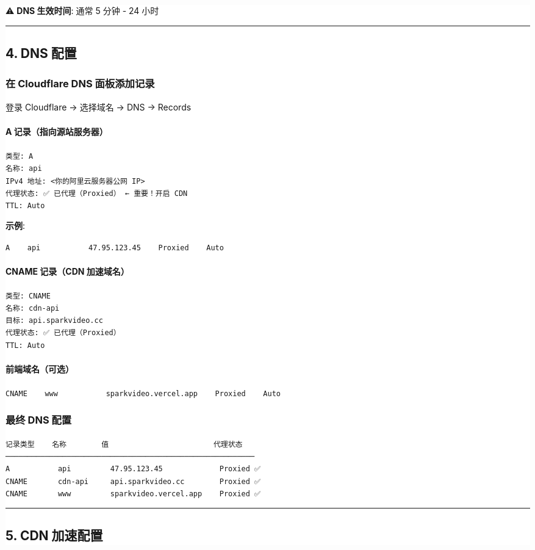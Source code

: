 ⚠️ **DNS 生效时间**: 通常 5 分钟 - 24 小时

---

## 4. DNS 配置

### 在 Cloudflare DNS 面板添加记录

登录 Cloudflare → 选择域名 → DNS → Records

#### A 记录（指向源站服务器）

```
类型: A
名称: api
IPv4 地址: <你的阿里云服务器公网 IP>
代理状态: ✅ 已代理（Proxied） ← 重要！开启 CDN
TTL: Auto
```

**示例**:
```
A    api           47.95.123.45    Proxied    Auto
```

#### CNAME 记录（CDN 加速域名）

```
类型: CNAME
名称: cdn-api
目标: api.sparkvideo.cc
代理状态: ✅ 已代理（Proxied）
TTL: Auto
```

#### 前端域名（可选）

```
CNAME    www           sparkvideo.vercel.app    Proxied    Auto
```

### 最终 DNS 配置

```
记录类型    名称        值                        代理状态
─────────────────────────────────────────────────────────
A           api         47.95.123.45             Proxied ✅
CNAME       cdn-api     api.sparkvideo.cc        Proxied ✅
CNAME       www         sparkvideo.vercel.app    Proxied ✅
```

---

## 5. CDN 加速配置
